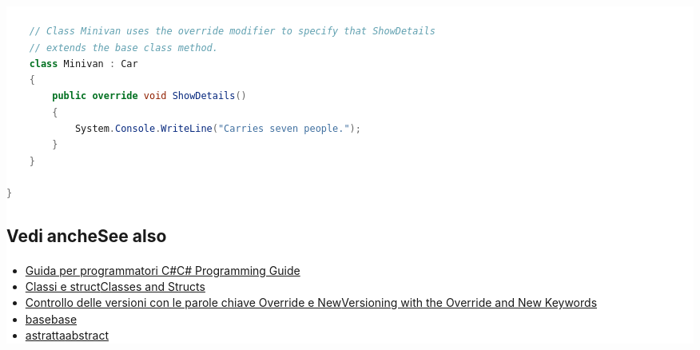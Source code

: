 ```csharp  
  
    // Class Minivan uses the override modifier to specify that ShowDetails  
    // extends the base class method.  
    class Minivan : Car  
    {  
        public override void ShowDetails()  
        {  
            System.Console.WriteLine("Carries seven people.");  
        }  
    }  
  
}  
```  
  
## <a name="see-also"></a><span data-ttu-id="0864e-174">Vedi anche</span><span class="sxs-lookup"><span data-stu-id="0864e-174">See also</span></span>

- [<span data-ttu-id="0864e-175">Guida per programmatori C#</span><span class="sxs-lookup"><span data-stu-id="0864e-175">C# Programming Guide</span></span>](../index.md)
- [<span data-ttu-id="0864e-176">Classi e struct</span><span class="sxs-lookup"><span data-stu-id="0864e-176">Classes and Structs</span></span>](./index.md)
- [<span data-ttu-id="0864e-177">Controllo delle versioni con le parole chiave Override e New</span><span class="sxs-lookup"><span data-stu-id="0864e-177">Versioning with the Override and New Keywords</span></span>](./versioning-with-the-override-and-new-keywords.md)
- [<span data-ttu-id="0864e-178">base</span><span class="sxs-lookup"><span data-stu-id="0864e-178">base</span></span>](../../language-reference/keywords/base.md)
- [<span data-ttu-id="0864e-179">astratta</span><span class="sxs-lookup"><span data-stu-id="0864e-179">abstract</span></span>](../../language-reference/keywords/abstract.md)
